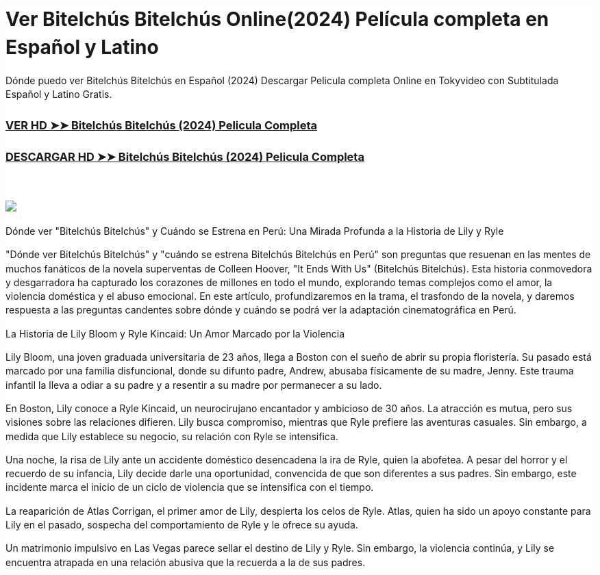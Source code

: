 # Ver Bitelchús Bitelchús Online(2024) Película completa en Español y Latino

Dónde puedo ver Bitelchús Bitelchús en Español (2024) Descargar Pelicula completa Online en Tokyvideo con Subtitulada Español y Latino Gratis.


### [VER HD ➤➤ Bitelchús Bitelchús (2024) Pelicula Completa](https://movie4you.online/es/movie/917496/bitelchs-bitelchs-github)

### [DESCARGAR HD ➤➤ Bitelchús Bitelchús (2024) Pelicula Completa](https://movie4you.online/es/movie/917496/bitelchs-bitelchs-github)
</br>
<p dir="auto"><a href="https://movie4you.online/es/movie/917496/bitelchs-bitelchs-github" title="PLAY NOW" rel="nofollow"><img src="https://i.imgur.com/jhNGoEt.gif" style="max-width: 100%;"></a></p>


Dónde ver "Bitelchús Bitelchús" y Cuándo se Estrena en Perú: Una Mirada Profunda a la Historia de Lily y Ryle

"Dónde ver Bitelchús Bitelchús" y "cuándo se estrena Bitelchús Bitelchús en Perú" son preguntas que resuenan en las mentes de muchos fanáticos de la novela superventas de Colleen Hoover, "It Ends With Us" (Bitelchús Bitelchús). Esta historia conmovedora y desgarradora ha capturado los corazones de millones en todo el mundo, explorando temas complejos como el amor, la violencia doméstica y el abuso emocional. En este artículo, profundizaremos en la trama, el trasfondo de la novela, y daremos respuesta a las preguntas candentes sobre dónde y cuándo se podrá ver la adaptación cinematográfica en Perú.

La Historia de Lily Bloom y Ryle Kincaid: Un Amor Marcado por la Violencia

Lily Bloom, una joven graduada universitaria de 23 años, llega a Boston con el sueño de abrir su propia floristería. Su pasado está marcado por una familia disfuncional, donde su difunto padre, Andrew, abusaba físicamente de su madre, Jenny. Este trauma infantil la lleva a odiar a su padre y a resentir a su madre por permanecer a su lado.

En Boston, Lily conoce a Ryle Kincaid, un neurocirujano encantador y ambicioso de 30 años. La atracción es mutua, pero sus visiones sobre las relaciones difieren. Lily busca compromiso, mientras que Ryle prefiere las aventuras casuales. Sin embargo, a medida que Lily establece su negocio, su relación con Ryle se intensifica.

Una noche, la risa de Lily ante un accidente doméstico desencadena la ira de Ryle, quien la abofetea. A pesar del horror y el recuerdo de su infancia, Lily decide darle una oportunidad, convencida de que son diferentes a sus padres. Sin embargo, este incidente marca el inicio de un ciclo de violencia que se intensifica con el tiempo.

La reaparición de Atlas Corrigan, el primer amor de Lily, despierta los celos de Ryle. Atlas, quien ha sido un apoyo constante para Lily en el pasado, sospecha del comportamiento de Ryle y le ofrece su ayuda.

Un matrimonio impulsivo en Las Vegas parece sellar el destino de Lily y Ryle. Sin embargo, la violencia continúa, y Lily se encuentra atrapada en una relación abusiva que la recuerda a la de sus padres.
